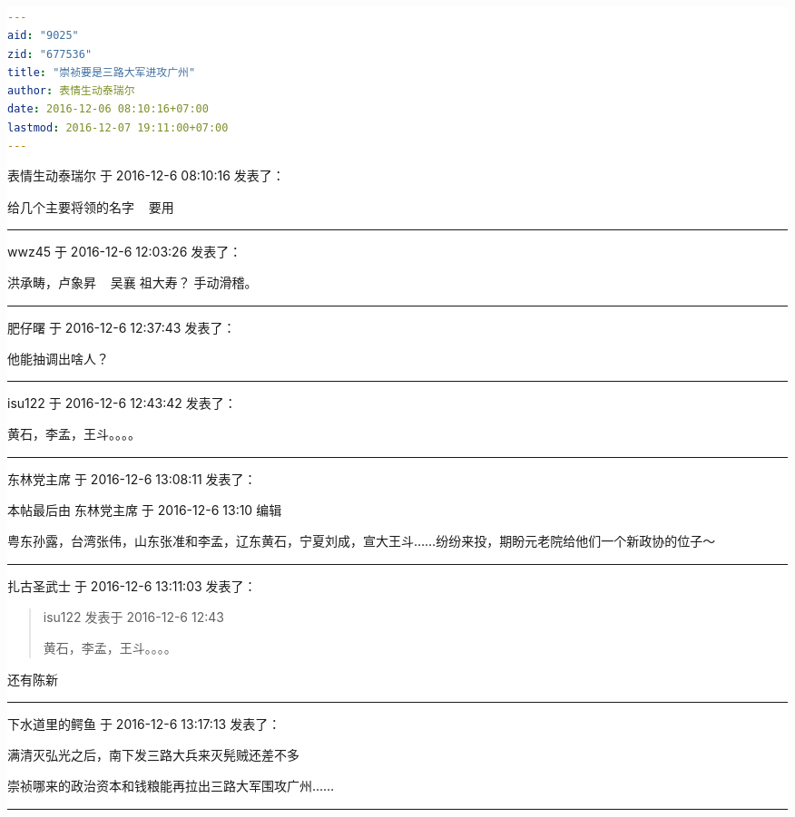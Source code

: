 ```yaml
---
aid: "9025"
zid: "677536"
title: "崇祯要是三路大军进攻广州"
author: 表情生动泰瑞尔
date: 2016-12-06 08:10:16+07:00
lastmod: 2016-12-07 19:11:00+07:00
---
```


表情生动泰瑞尔 于 2016-12-6 08:10:16 发表了：

给几个主要将领的名字    要用

---

wwz45 于 2016-12-6 12:03:26 发表了：

洪承畴，卢象昇    吴襄 祖大寿？ 手动滑稽。

---

肥仔曙 于 2016-12-6 12:37:43 发表了：

他能抽调出啥人？

---

isu122 于 2016-12-6 12:43:42 发表了：

黄石，李孟，王斗。。。。

---

东林党主席 于 2016-12-6 13:08:11 发表了：

本帖最后由 东林党主席 于 2016-12-6 13:10 编辑

粤东孙露，台湾张伟，山东张准和李孟，辽东黄石，宁夏刘成，宣大王斗……纷纷来投，期盼元老院给他们一个新政协的位子～

---

扎古圣武士 于 2016-12-6 13:11:03 发表了：

> isu122 发表于 2016-12-6 12:43
>
> 黄石，李孟，王斗。。。。

还有陈新

---

下水道里的鳄鱼 于 2016-12-6 13:17:13 发表了：

满清灭弘光之后，南下发三路大兵来灭髡贼还差不多

崇祯哪来的政治资本和钱粮能再拉出三路大军围攻广州……

---
